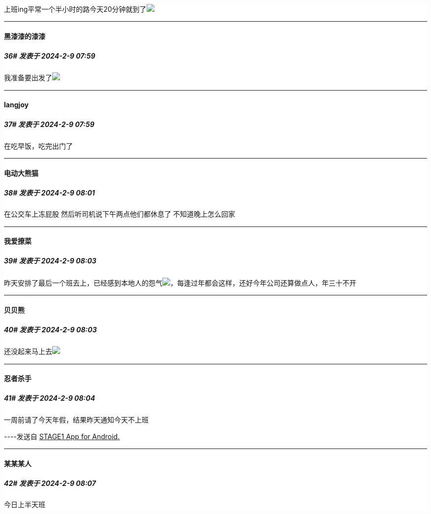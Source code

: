 上班ing平常一个半小时的路今天20分钟就到了<img src="https://static.saraba1st.com/image/smiley/face2017/037.png" referrerpolicy="no-referrer">

*****

####  黑漆漆的漆漆  
##### 36#       发表于 2024-2-9 07:59

我准备要出发了<img src="https://static.saraba1st.com/image/smiley/face2017/001.png" referrerpolicy="no-referrer">

*****

####  langjoy  
##### 37#       发表于 2024-2-9 07:59

在吃早饭，吃完出门了

*****

####  电动大熊猫  
##### 38#       发表于 2024-2-9 08:01

在公交车上冻屁股 然后听司机说下午两点他们都休息了 不知道晚上怎么回家

*****

####  我爱撩菜  
##### 39#       发表于 2024-2-9 08:03

昨天安排了最后一个班去上，已经感到本地人的怨气<img src="https://static.saraba1st.com/image/smiley/face2017/003.png" referrerpolicy="no-referrer">，每逢过年都会这样，还好今年公司还算做点人，年三十不开

*****

####  贝贝熊  
##### 40#       发表于 2024-2-9 08:03

还没起来马上去<img src="https://static.saraba1st.com/image/smiley/face2017/033.png" referrerpolicy="no-referrer">


*****

####  忍者杀手  
##### 41#       发表于 2024-2-9 08:04

一周前请了今天年假，结果昨天通知今天不上班

----发送自 [STAGE1 App for Android.](http://stage1.5j4m.com/?1.37)

*****

####  某某某人  
##### 42#       发表于 2024-2-9 08:07

今日上半天班
